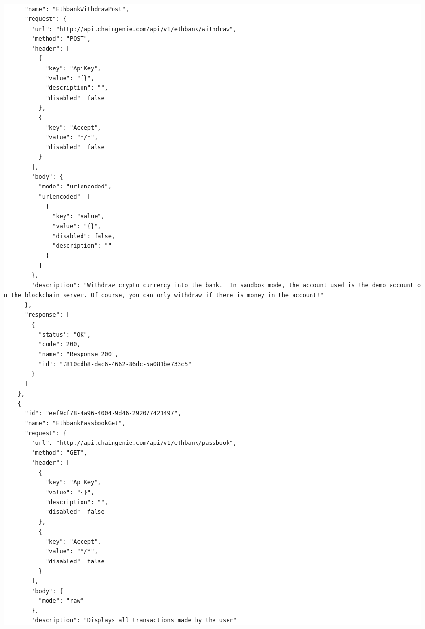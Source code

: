           "name": "EthbankWithdrawPost",
          "request": {
            "url": "http://api.chaingenie.com/api/v1/ethbank/withdraw",
            "method": "POST",
            "header": [
              {
                "key": "ApiKey",
                "value": "{}",
                "description": "",
                "disabled": false
              },
              {
                "key": "Accept",
                "value": "*/*",
                "disabled": false
              }
            ],
            "body": {
              "mode": "urlencoded",
              "urlencoded": [
                {
                  "key": "value",
                  "value": "{}",
                  "disabled": false,
                  "description": ""
                }
              ]
            },
            "description": "Withdraw crypto currency into the bank.  In sandbox mode, the account used is the demo account on the blockchain server. Of course, you can only withdraw if there is money in the account!"
          },
          "response": [
            {
              "status": "OK",
              "code": 200,
              "name": "Response_200",
              "id": "7810cdb8-dac6-4662-86dc-5a081be733c5"
            }
          ]
        },
        {
          "id": "eef9cf78-4a96-4004-9d46-292077421497",
          "name": "EthbankPassbookGet",
          "request": {
            "url": "http://api.chaingenie.com/api/v1/ethbank/passbook",
            "method": "GET",
            "header": [
              {
                "key": "ApiKey",
                "value": "{}",
                "description": "",
                "disabled": false
              },
              {
                "key": "Accept",
                "value": "*/*",
                "disabled": false
              }
            ],
            "body": {
              "mode": "raw"
            },
            "description": "Displays all transactions made by the user"
